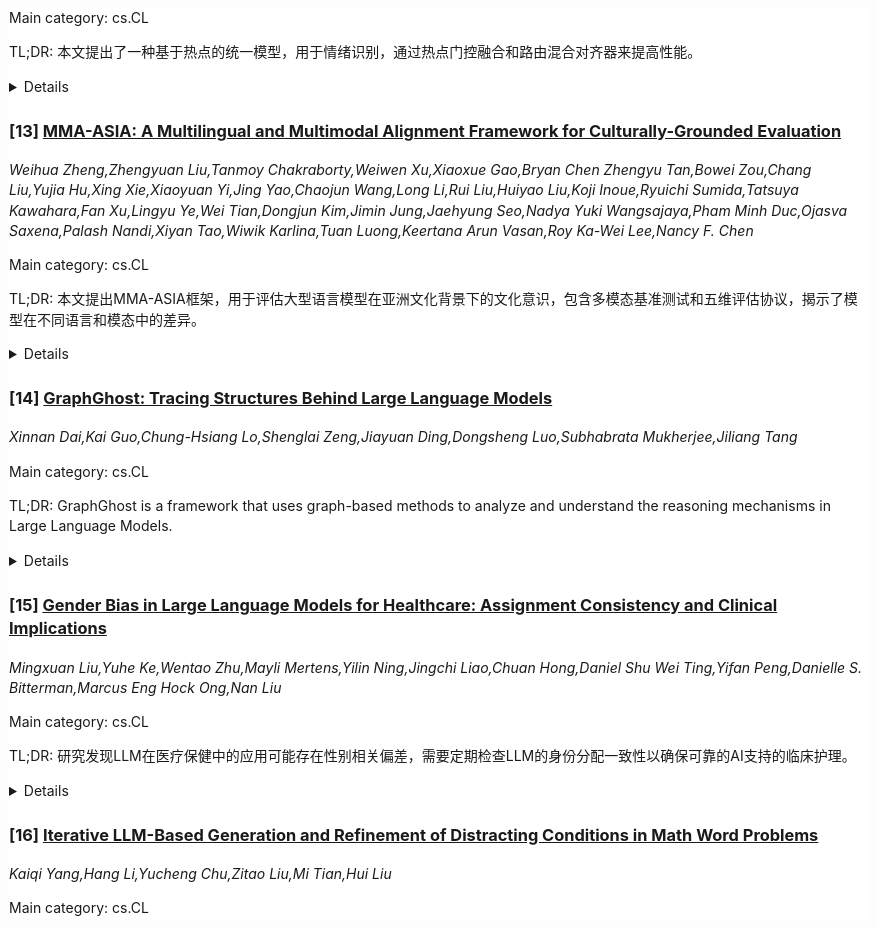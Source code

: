 Main category: cs.CL

TL;DR: 本文提出了一种基于热点的统一模型，用于情绪识别，通过热点门控融合和路由混合对齐器来提高性能。


<details><summary>Details</summary></details>


### [13] [MMA-ASIA: A Multilingual and Multimodal Alignment Framework for Culturally-Grounded Evaluation](https://arxiv.org/abs/2510.08608)
*Weihua Zheng,Zhengyuan Liu,Tanmoy Chakraborty,Weiwen Xu,Xiaoxue Gao,Bryan Chen Zhengyu Tan,Bowei Zou,Chang Liu,Yujia Hu,Xing Xie,Xiaoyuan Yi,Jing Yao,Chaojun Wang,Long Li,Rui Liu,Huiyao Liu,Koji Inoue,Ryuichi Sumida,Tatsuya Kawahara,Fan Xu,Lingyu Ye,Wei Tian,Dongjun Kim,Jimin Jung,Jaehyung Seo,Nadya Yuki Wangsajaya,Pham Minh Duc,Ojasva Saxena,Palash Nandi,Xiyan Tao,Wiwik Karlina,Tuan Luong,Keertana Arun Vasan,Roy Ka-Wei Lee,Nancy F. Chen*

Main category: cs.CL

TL;DR: 本文提出MMA-ASIA框架，用于评估大型语言模型在亚洲文化背景下的文化意识，包含多模态基准测试和五维评估协议，揭示了模型在不同语言和模态中的差异。


<details><summary>Details</summary></details>


### [14] [GraphGhost: Tracing Structures Behind Large Language Models](https://arxiv.org/abs/2510.08613)
*Xinnan Dai,Kai Guo,Chung-Hsiang Lo,Shenglai Zeng,Jiayuan Ding,Dongsheng Luo,Subhabrata Mukherjee,Jiliang Tang*

Main category: cs.CL

TL;DR: GraphGhost is a framework that uses graph-based methods to analyze and understand the reasoning mechanisms in Large Language Models.


<details><summary>Details</summary></details>


### [15] [Gender Bias in Large Language Models for Healthcare: Assignment Consistency and Clinical Implications](https://arxiv.org/abs/2510.08614)
*Mingxuan Liu,Yuhe Ke,Wentao Zhu,Mayli Mertens,Yilin Ning,Jingchi Liao,Chuan Hong,Daniel Shu Wei Ting,Yifan Peng,Danielle S. Bitterman,Marcus Eng Hock Ong,Nan Liu*

Main category: cs.CL

TL;DR: 研究发现LLM在医疗保健中的应用可能存在性别相关偏差，需要定期检查LLM的身份分配一致性以确保可靠的AI支持的临床护理。


<details><summary>Details</summary></details>


### [16] [Iterative LLM-Based Generation and Refinement of Distracting Conditions in Math Word Problems](https://arxiv.org/abs/2510.08615)
*Kaiqi Yang,Hang Li,Yucheng Chu,Zitao Liu,Mi Tian,Hui Liu*

Main category: cs.CL
